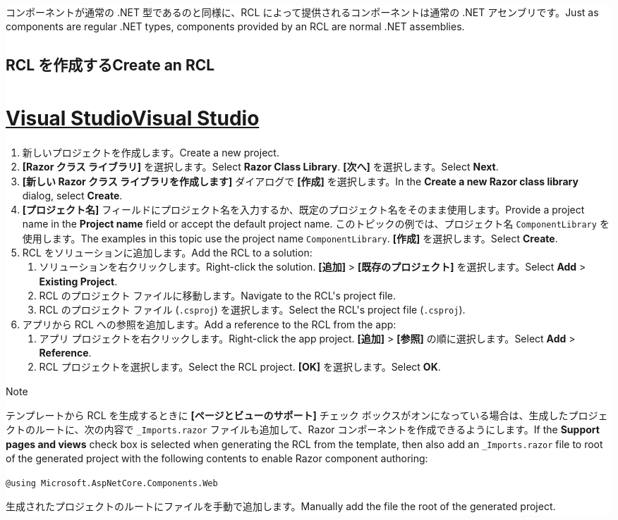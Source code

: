 <span data-ttu-id="e3bf8-110">コンポーネントが通常の .NET 型であるのと同様に、RCL によって提供されるコンポーネントは通常の .NET アセンブリです。</span><span class="sxs-lookup"><span data-stu-id="e3bf8-110">Just as components are regular .NET types, components provided by an RCL are normal .NET assemblies.</span></span>

## <a name="create-an-rcl"></a><span data-ttu-id="e3bf8-111">RCL を作成する</span><span class="sxs-lookup"><span data-stu-id="e3bf8-111">Create an RCL</span></span>

# <a name="visual-studio"></a>[<span data-ttu-id="e3bf8-112">Visual Studio</span><span class="sxs-lookup"><span data-stu-id="e3bf8-112">Visual Studio</span></span>](#tab/visual-studio)

1. <span data-ttu-id="e3bf8-113">新しいプロジェクトを作成します。</span><span class="sxs-lookup"><span data-stu-id="e3bf8-113">Create a new project.</span></span>
1. <span data-ttu-id="e3bf8-114">**[Razor クラス ライブラリ]** を選択します。</span><span class="sxs-lookup"><span data-stu-id="e3bf8-114">Select **Razor Class Library**.</span></span> <span data-ttu-id="e3bf8-115">**[次へ]** を選択します。</span><span class="sxs-lookup"><span data-stu-id="e3bf8-115">Select **Next**.</span></span>
1. <span data-ttu-id="e3bf8-116">**[新しい Razor クラス ライブラリを作成します]** ダイアログで **[作成]** を選択します。</span><span class="sxs-lookup"><span data-stu-id="e3bf8-116">In the **Create a new Razor class library** dialog, select **Create**.</span></span>
1. <span data-ttu-id="e3bf8-117">**[プロジェクト名]** フィールドにプロジェクト名を入力するか、既定のプロジェクト名をそのまま使用します。</span><span class="sxs-lookup"><span data-stu-id="e3bf8-117">Provide a project name in the **Project name** field or accept the default project name.</span></span> <span data-ttu-id="e3bf8-118">このトピックの例では、プロジェクト名 `ComponentLibrary` を使用します。</span><span class="sxs-lookup"><span data-stu-id="e3bf8-118">The examples in this topic use the project name `ComponentLibrary`.</span></span> <span data-ttu-id="e3bf8-119">**[作成]** を選択します。</span><span class="sxs-lookup"><span data-stu-id="e3bf8-119">Select **Create**.</span></span>
1. <span data-ttu-id="e3bf8-120">RCL をソリューションに追加します。</span><span class="sxs-lookup"><span data-stu-id="e3bf8-120">Add the RCL to a solution:</span></span>
   1. <span data-ttu-id="e3bf8-121">ソリューションを右クリックします。</span><span class="sxs-lookup"><span data-stu-id="e3bf8-121">Right-click the solution.</span></span> <span data-ttu-id="e3bf8-122">**[追加]**  >  **[既存のプロジェクト]** を選択します。</span><span class="sxs-lookup"><span data-stu-id="e3bf8-122">Select **Add** > **Existing Project**.</span></span>
   1. <span data-ttu-id="e3bf8-123">RCL のプロジェクト ファイルに移動します。</span><span class="sxs-lookup"><span data-stu-id="e3bf8-123">Navigate to the RCL's project file.</span></span>
   1. <span data-ttu-id="e3bf8-124">RCL のプロジェクト ファイル (`.csproj`) を選択します。</span><span class="sxs-lookup"><span data-stu-id="e3bf8-124">Select the RCL's project file (`.csproj`).</span></span>
1. <span data-ttu-id="e3bf8-125">アプリから RCL への参照を追加します。</span><span class="sxs-lookup"><span data-stu-id="e3bf8-125">Add a reference to the RCL from the app:</span></span>
   1. <span data-ttu-id="e3bf8-126">アプリ プロジェクトを右クリックします。</span><span class="sxs-lookup"><span data-stu-id="e3bf8-126">Right-click the app project.</span></span> <span data-ttu-id="e3bf8-127">**[追加]**  >  **[参照]** の順に選択します。</span><span class="sxs-lookup"><span data-stu-id="e3bf8-127">Select **Add** > **Reference**.</span></span>
   1. <span data-ttu-id="e3bf8-128">RCL プロジェクトを選択します。</span><span class="sxs-lookup"><span data-stu-id="e3bf8-128">Select the RCL project.</span></span> <span data-ttu-id="e3bf8-129">**[OK]** を選択します。</span><span class="sxs-lookup"><span data-stu-id="e3bf8-129">Select **OK**.</span></span>

> [!NOTE]
> <span data-ttu-id="e3bf8-130">テンプレートから RCL を生成するときに **[ページとビューのサポート]** チェック ボックスがオンになっている場合は、生成したプロジェクトのルートに、次の内容で `_Imports.razor` ファイルも追加して、Razor コンポーネントを作成できるようにします。</span><span class="sxs-lookup"><span data-stu-id="e3bf8-130">If the **Support pages and views** check box is selected when generating the RCL from the template, then also add an `_Imports.razor` file to root of the generated project with the following contents to enable Razor component authoring:</span></span>
>
> ```razor
> @using Microsoft.AspNetCore.Components.Web
> ```
>
> <span data-ttu-id="e3bf8-131">生成されたプロジェクトのルートにファイルを手動で追加します。</span><span class="sxs-lookup"><span data-stu-id="e3bf8-131">Manually add the file the root of the generated project.</span></span>
